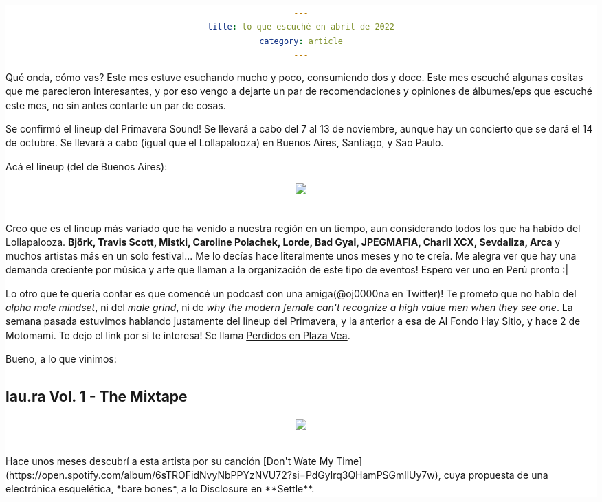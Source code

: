 ```yaml
---
title: lo que escuché en abril de 2022
category: article
---
```

<style>
div {
    text-align: center;}
.album {
    opacity: 0.90;
    margin-bottom: 30px;
}
</style>

Qué onda, cómo vas? Este mes estuve esuchando mucho y poco, consumiendo dos y doce. Este mes escuché algunas cositas que me parecieron interesantes, y por eso vengo a dejarte un par de recomendaciones y opiniones de álbumes/eps
que escuché este mes, no sin antes contarte un par de cosas. 

Se confirmó el lineup del Primavera Sound! Se llevará a cabo del 7 al 13 de
noviembre, aunque hay un concierto que se dará el 14 de octubre. Se llevará a
cabo (igual que el Lollapalooza) en Buenos Aires, Santiago, y Sao Paulo.

Acá el lineup (del de Buenos Aires):  

<div>
<img
src="https://assets-img.primaverasound.com/2500x0/psweb/g72jxp8wdqrcxsjgkcel_1651073031962.jpg"
style="width:600px"
>
</div>  
&nbsp;

Creo que es el lineup más variado que ha venido a nuestra región en un tiempo,
aun considerando todos los que ha habido del Lollapalooza. **Björk, Travis Scott, Mistki, Caroline Polachek, Lorde, Bad Gyal, JPEGMAFIA, Charli XCX, Sevdaliza, Arca** y muchos artistas más en un solo festival... Me lo decías hace
literalmente unos meses y no te creía. Me alegra ver que hay una demanda
creciente por música y arte que llaman a la organización de este tipo de eventos!
Espero ver uno en Perú pronto :| 

Lo otro que te quería contar es que comencé un podcast con una amiga(@oj0000na en Twitter)! Te prometo que no hablo del *alpha male mindset*, ni del *male grind*, ni de *why the modern female can't recognize a high value men when they see one*. La semana pasada estuvimos hablando justamente del lineup del Primavera, y la anterior a esa de Al Fondo Hay Sitio, y hace 2 de Motomami. Te dejo el link por si te interesa! Se llama [Perdidos en Plaza Vea](https://www.youtube.com/channel/UC7IPXpO3tjsVj62tKh1ZfSQ).

Bueno, a lo que vinimos:

## lau.ra Vol. 1 - The Mixtape
<div>
<img
class="album"
src="https://i.scdn.co/image/ab67616d0000b2735f537eb96ea5e352685d9102"
style="width:400px">
</div>
Hace unos meses descubrí a esta artista por su canción [Don't Wate My Time](https://open.spotify.com/album/6sTROFidNvyNbPPYzNVU72?si=PdGylrq3QHamPSGmllUy7w), cuya propuesta de una electrónica esquelética, *bare bones*, a lo Disclosure en **Settle**.  